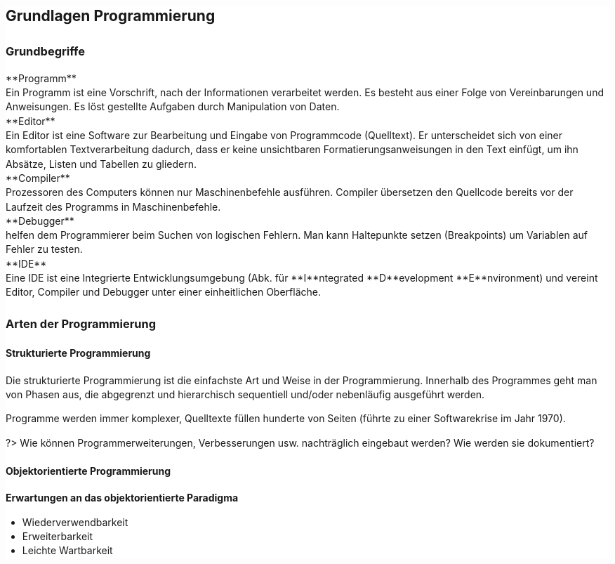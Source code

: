 ## Grundlagen **Programmierung**

### Grundbegriffe

<div class="column-2">
	<div>
	**Programm**<br>Ein Programm ist eine Vorschrift, nach der Informationen verarbeitet werden. Es besteht aus einer Folge von Vereinbarungen und Anweisungen. Es löst gestellte Aufgaben durch Manipulation von Daten.
	</div>
	<div>
	**Editor**<br>Ein Editor ist eine Software zur Bearbeitung und Eingabe von Programmcode (Quelltext). Er unterscheidet sich von einer komfortablen Textverarbeitung dadurch, dass er keine unsichtbaren Formatierungsanweisungen in den Text einfügt, um ihn Absätze, Listen und Tabellen zu gliedern.
	</div>
	<div>
	**Compiler**<br>Prozessoren des Computers können nur Maschinenbefehle ausführen. Compiler übersetzen den Quellcode bereits vor der Laufzeit des Programms in Maschinenbefehle.
	</div>
	<div>
	**Debugger**<br>helfen dem Programmierer beim Suchen von logischen Fehlern. Man kann Haltepunkte setzen (Breakpoints) um Variablen auf Fehler zu testen.
	</div>
	<div>
	**IDE**<br>Eine IDE ist eine Integrierte Entwicklungsumgebung (Abk. für **I**ntegrated **D**evelopment **E**nvironment) und vereint Editor, Compiler und Debugger unter einer einheitlichen Oberfläche.
	</div>
</div>


### Arten der Programmierung

#### Strukturierte Programmierung

Die strukturierte Programmierung ist die einfachste Art und Weise in der Programmierung. Innerhalb des Programmes geht man von Phasen aus, die abgegrenzt und hierarchisch sequentiell und/oder nebenläufig ausgeführt werden.


Programme werden immer komplexer, Quelltexte füllen hunderte von Seiten (führte zu einer Softwarekrise im Jahr 1970).

?> Wie können Programmerweiterungen, Verbesserungen usw. nachträglich eingebaut werden? Wie werden sie dokumentiert?


#### Objektorientierte Programmierung

**Erwartungen an das objektorientierte Paradigma**

* Wiederverwendbarkeit
* Erweiterbarkeit
* Leichte Wartbarkeit
